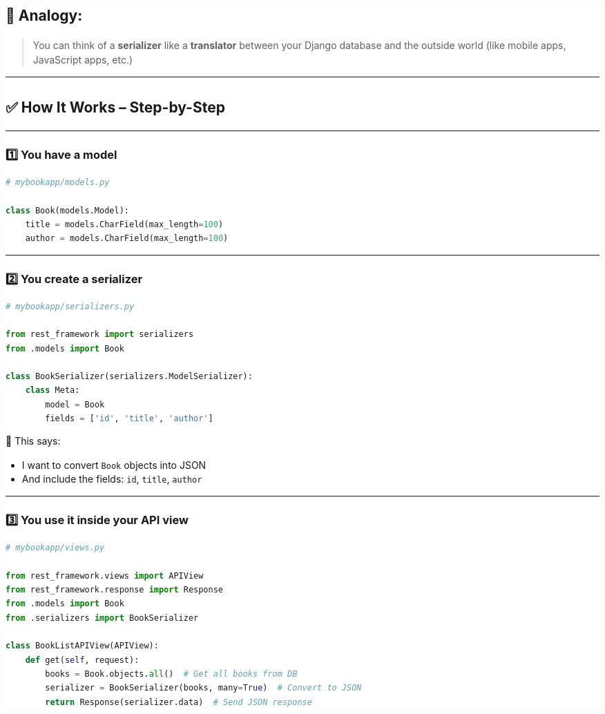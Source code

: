 ## 🧩 Analogy:

> You can think of a **serializer** like a **translator** between your Django database and the outside world (like mobile apps, JavaScript apps, etc.)

---

## ✅ How It Works – Step-by-Step

---

### 1️⃣ You have a model

```python
# mybookapp/models.py

class Book(models.Model):
    title = models.CharField(max_length=100)
    author = models.CharField(max_length=100)
```

---

### 2️⃣ You create a serializer

```python
# mybookapp/serializers.py

from rest_framework import serializers
from .models import Book

class BookSerializer(serializers.ModelSerializer):
    class Meta:
        model = Book
        fields = ['id', 'title', 'author']
```

📌 This says:

* I want to convert `Book` objects into JSON
* And include the fields: `id`, `title`, `author`

---

### 3️⃣ You use it inside your API view

```python
# mybookapp/views.py

from rest_framework.views import APIView
from rest_framework.response import Response
from .models import Book
from .serializers import BookSerializer

class BookListAPIView(APIView):
    def get(self, request):
        books = Book.objects.all()  # Get all books from DB
        serializer = BookSerializer(books, many=True)  # Convert to JSON
        return Response(serializer.data)  # Send JSON response
```
